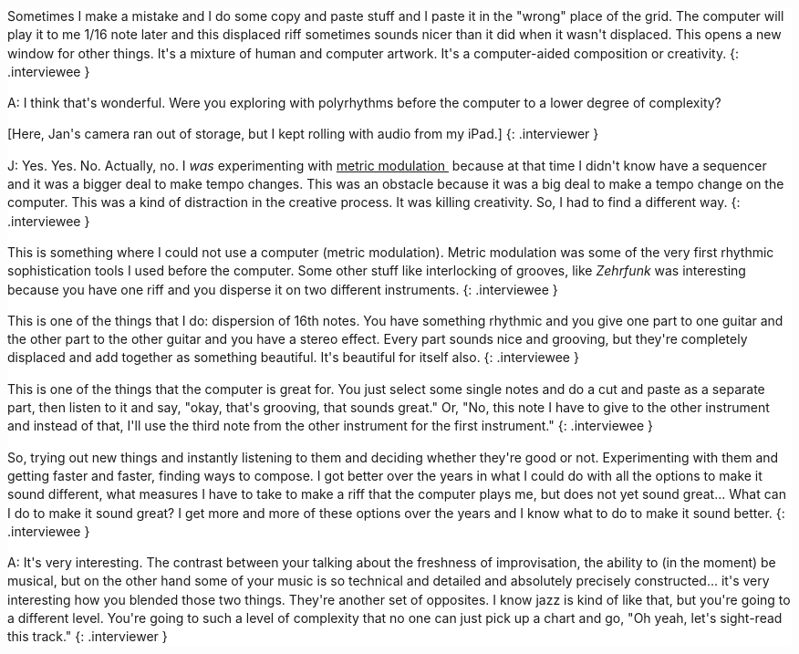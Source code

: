 Sometimes I make a mistake and I do some copy and paste stuff and I paste it in the "wrong" place of the grid. The computer will play it to me 1/16 note later and <span class="important">this displaced riff sometimes sounds nicer than it did when it wasn't displaced. This opens a new window for other things.</span> It's a mixture of human and computer artwork. It's a computer-aided composition or creativity.
{: .interviewee }

A: I think that's wonderful. Were you exploring with polyrhythms before the computer to a lower degree of complexity?

[Here, Jan's camera ran out of storage, but I kept rolling with audio from my iPad.]
{: .interviewer }

J: Yes. Yes. No. Actually, no. I *was* experimenting with [metric modulation&nbsp;<i class="non-mwm fa fa-external-link-square"></i>](https://en.wikipedia.org/wiki/Metric_modulation) because at that time I didn't know have a sequencer and it was a bigger deal to make tempo changes. This was an obstacle because it was a big deal to make a tempo change on the computer. This was a kind of distraction in the creative process. It was killing creativity. So, I had to find a different way.
{: .interviewee }

This is something where I could not use a computer (metric modulation). Metric modulation was some of the very first rhythmic sophistication tools I used before the computer. Some other stuff like interlocking of grooves, like *Zehrfunk* was interesting because you have one riff and you disperse it on two different instruments.
{: .interviewee }

<div class="video-wrapper"><iframe width="560" height="315" src="https://www.youtube.com/embed/5YAlXVoc4W8?rel=0" frameborder="0" allowfullscreen></iframe></div>

<span class="important">This is one of the things that I do: dispersion of 16th notes.</span> You have something rhythmic and you give one part to one guitar and the other part to the other guitar and you have a stereo effect. Every part sounds nice and grooving, but <span class="important">they're completely displaced and add together as something beautiful. It's beautiful for itself also.</span>
{: .interviewee }

This is one of the things that the computer is great for. You just select some single notes and do a cut and paste as a separate part, then listen to it and say, "okay, that's grooving, that sounds great." Or, "No, this note I have to give to the other instrument and instead of that, I'll use the third note from the other instrument for the first instrument."
{: .interviewee }

So, trying out new things and instantly listening to them and deciding whether they're good or not. Experimenting with them and getting faster and faster, finding ways to compose. <span class="important">I got better over the years in what I could do with all the options to make it sound different,</span> what measures I have to take to make a riff that the computer plays me, but does not yet sound great... What can I do to make it sound great? I get more and more of these options over the years and I know what to do to make it sound better.
{: .interviewee }

A: It's very interesting. The contrast between your talking about the freshness of improvisation, the ability to (in the moment) be musical, but on the other hand some of your music is so technical and detailed and absolutely precisely constructed... it's very interesting how you blended those two things. They're another set of opposites. I know jazz is kind of like that, but you're going to a different level. You're going to such a level of complexity that no one can just pick up a chart and go, "Oh yeah, let's sight-read this track."
{: .interviewer }
